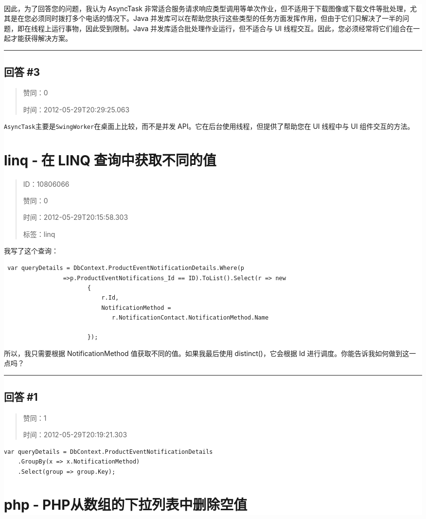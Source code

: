 因此，为了回答您的问题，我认为 AsyncTask 非常适合服务请求响应类型调用等单次作业，但不适用于下载图像或下载文件等批处理，尤其是在您必须同时拨打多个电话的情况下。Java 并发库可以在帮助您执行这些类型的任务方面发挥作用，但由于它们只解决了一半的问题，即在线程上运行事物，因此受到限制。Java 并发库适合批处理作业运行，但不适合与 UI 线程交互。因此，您必须经常将它们组合在一起才能获得解决方案。

* * *

## 回答 #3

> 赞同：0
> 
> 时间：2012-05-29T20:29:25.063

`AsyncTask`主要是`SwingWorker`在桌面上比较，而不是并发 API。它在后台使用线程，但提供了帮助您在 UI 线程中与 UI 组件交互的方法。

# linq - 在 LINQ 查询中获取不同的值

> ID：10806066
> 
> 赞同：0
> 
> 时间：2012-05-29T20:15:58.303
> 
> 标签：linq

我写了这个查询：

```
 var queryDetails = DbContext.ProductEventNotificationDetails.Where(p 
                 =>p.ProductEventNotifications_Id == ID).ToList().Select(r => new
                        {
                            r.Id,
                            NotificationMethod = 
                               r.NotificationContact.NotificationMethod.Name

                        }); 
```

所以，我只需要根据 NotificationMethod 值获取不同的值。如果我最后使用 distinct()，它会根据 Id 进行调度。你能告诉我如何做到这一点吗？

* * *

## 回答 #1

> 赞同：1
> 
> 时间：2012-05-29T20:19:21.303

```
var queryDetails = DbContext.ProductEventNotificationDetails
    .GroupBy(x => x.NotificationMethod)
    .Select(group => group.Key); 
```

# php - PHP从数组的下拉列表中删除空值

